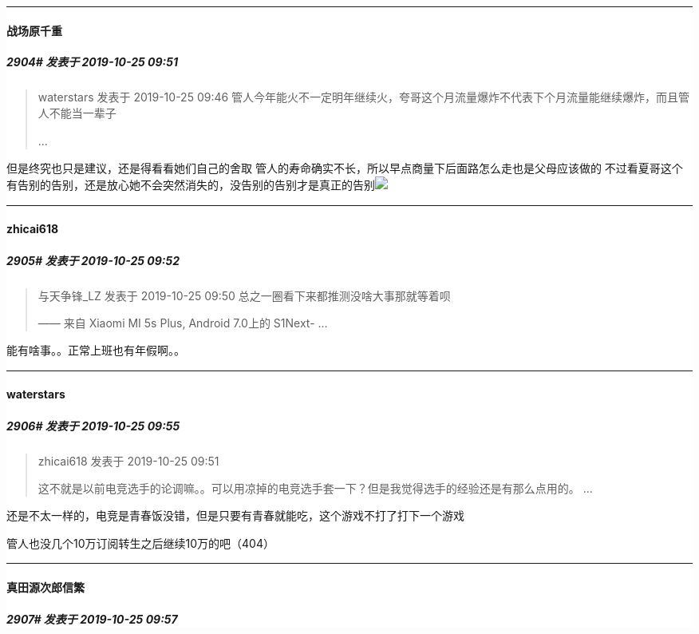 
-----

####  战场原千重  
##### 2904#       发表于 2019-10-25 09:51



<blockquote>waterstars 发表于 2019-10-25 09:46
管人今年能火不一定明年继续火，夸哥这个月流量爆炸不代表下个月流量能继续爆炸，而且管人不能当一辈子

 ...</blockquote>
但是终究也只是建议，还是得看看她们自己的舍取
管人的寿命确实不长，所以早点商量下后面路怎么走也是父母应该做的
不过看夏哥这个有告别的告别，还是放心她不会突然消失的，没告别的告别才是真正的告别<img src="https://static.saraba1st.com/image/smiley/face2017/067.png" referrerpolicy="no-referrer">







-----

####  zhicai618  
##### 2905#       发表于 2019-10-25 09:52



<blockquote>与天争锋_LZ 发表于 2019-10-25 09:50
总之一圈看下来都推测没啥大事那就等着呗

—— 来自 Xiaomi MI 5s Plus, Android 7.0上的 S1Next- ...</blockquote>
能有啥事。。正常上班也有年假啊。。







-----

####  waterstars  
##### 2906#       发表于 2019-10-25 09:55



<blockquote>zhicai618 发表于 2019-10-25 09:51

这不就是以前电竞选手的论调嘛。。可以用凉掉的电竞选手套一下？但是我觉得选手的经验还是有那么点用的。 ...</blockquote>
还是不太一样的，电竞是青春饭没错，但是只要有青春就能吃，这个游戏不打了打下一个游戏


管人也没几个10万订阅转生之后继续10万的吧（404）







-----

####  真田源次郎信繁  
##### 2907#       发表于 2019-10-25 09:57
